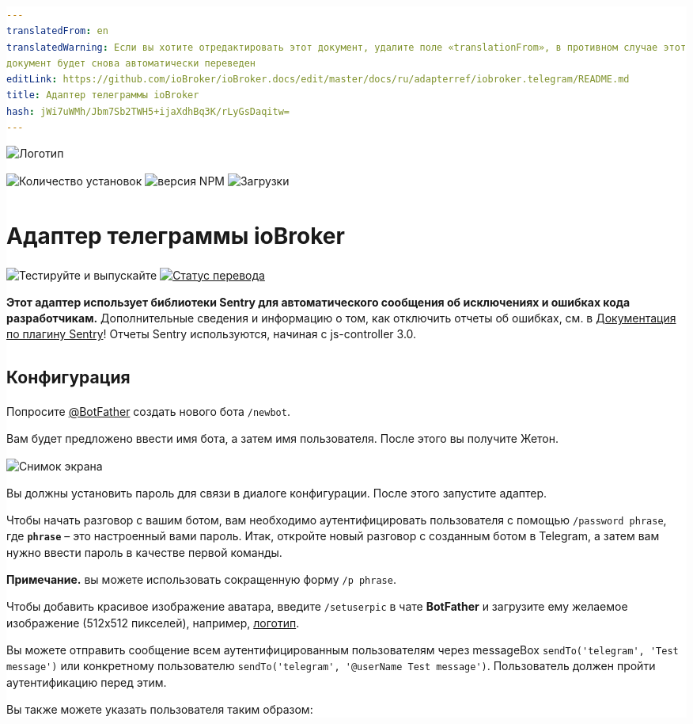 ```yaml
---
translatedFrom: en
translatedWarning: Если вы хотите отредактировать этот документ, удалите поле «translationFrom», в противном случае этот документ будет снова автоматически переведен
editLink: https://github.com/ioBroker/ioBroker.docs/edit/master/docs/ru/adapterref/iobroker.telegram/README.md
title: Адаптер телеграммы ioBroker
hash: jWi7uWMh/Jbm7Sb2TWH5+ijaXdhBq3K/rLyGsDaqitw=
---
```

![Логотип](../../../en/adapterref/iobroker.telegram/admin/telegram.png)

![Количество установок](http://iobroker.live/badges/telegram-stable.svg)
![версия NPM](http://img.shields.io/npm/v/iobroker.telegram.svg)
![Загрузки](https://img.shields.io/npm/dm/iobroker.telegram.svg)

# Адаптер телеграммы ioBroker
![Тестируйте и выпускайте](https://github.com/iobroker-community-adapters/iobroker.telegram/workflows/Test%20and%20Release/badge.svg) [![Статус перевода](https://weblate.iobroker.net/widgets/adapters/-/telegram/svg-badge.svg)](https://weblate.iobroker.net/engage/adapters/?utm_source=widget)

**Этот адаптер использует библиотеки Sentry для автоматического сообщения об исключениях и ошибках кода разработчикам.** Дополнительные сведения и информацию о том, как отключить отчеты об ошибках, см. в [Документация по плагину Sentry](https://github.com/ioBroker/plugin-sentry#plugin-sentry)! Отчеты Sentry используются, начиная с js-controller 3.0.

## Конфигурация
Попросите [@BotFather](https://telegram.me/botfather) создать нового бота ```/newbot```.

Вам будет предложено ввести имя бота, а затем имя пользователя.
После этого вы получите Жетон.

![Снимок экрана](../../../en/adapterref/iobroker.telegram/img/chat.png)

Вы должны установить пароль для связи в диалоге конфигурации. После этого запустите адаптер.

Чтобы начать разговор с вашим ботом, вам необходимо аутентифицировать пользователя с помощью `/password phrase`, где **`phrase`** – это настроенный вами пароль. Итак, откройте новый разговор с созданным ботом в Telegram, а затем вам нужно ввести пароль в качестве первой команды.

**Примечание.** вы можете использовать сокращенную форму `/p phrase`.

Чтобы добавить красивое изображение аватара, введите `/setuserpic` в чате **BotFather** и загрузите ему желаемое изображение (512x512 пикселей), например, [логотип](img/logo.png).

Вы можете отправить сообщение всем аутентифицированным пользователям через messageBox `sendTo('telegram', 'Test message')` или конкретному пользователю `sendTo('telegram', '@userName Test message')`.
Пользователь должен пройти аутентификацию перед этим.

Вы также можете указать пользователя таким образом:
